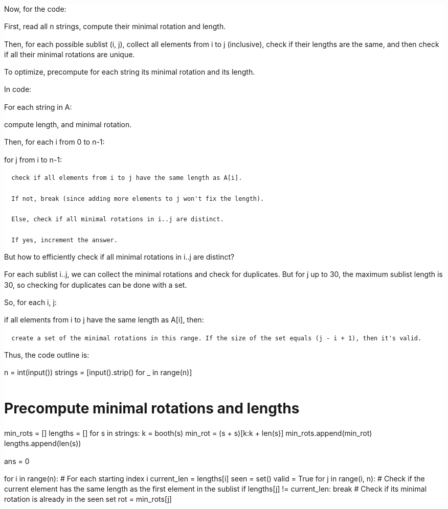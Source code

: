 Now, for the code:

First, read all n strings, compute their minimal rotation and length. 

Then, for each possible sublist (i, j), collect all elements from i to j (inclusive), check if their lengths are the same, and then check if all their minimal rotations are unique. 

To optimize, precompute for each string its minimal rotation and its length. 

In code:

For each string in A:

   compute length, and minimal rotation.

Then, for each i from 0 to n-1:

   for j from i to n-1:

      check if all elements from i to j have the same length as A[i]. 

      If not, break (since adding more elements to j won't fix the length).

      Else, check if all minimal rotations in i..j are distinct. 

      If yes, increment the answer. 

But how to efficiently check if all minimal rotations in i..j are distinct? 

For each sublist i..j, we can collect the minimal rotations and check for duplicates. But for j up to 30, the maximum sublist length is 30, so checking for duplicates can be done with a set. 

So, for each i, j:

   if all elements from i to j have the same length as A[i], then:

      create a set of the minimal rotations in this range. If the size of the set equals (j - i + 1), then it's valid. 

Thus, the code outline is:

n = int(input())
strings = [input().strip() for _ in range(n)]

# Precompute minimal rotations and lengths
min_rots = []
lengths = []
for s in strings:
    k = booth(s)
    min_rot = (s + s)[k:k + len(s)]
    min_rots.append(min_rot)
    lengths.append(len(s))

ans = 0

for i in range(n):
    # For each starting index i
    current_len = lengths[i]
    seen = set()
    valid = True
    for j in range(i, n):
        # Check if the current element has the same length as the first element in the sublist
        if lengths[j] != current_len:
            break
        # Check if its minimal rotation is already in the seen set
        rot = min_rots[j]